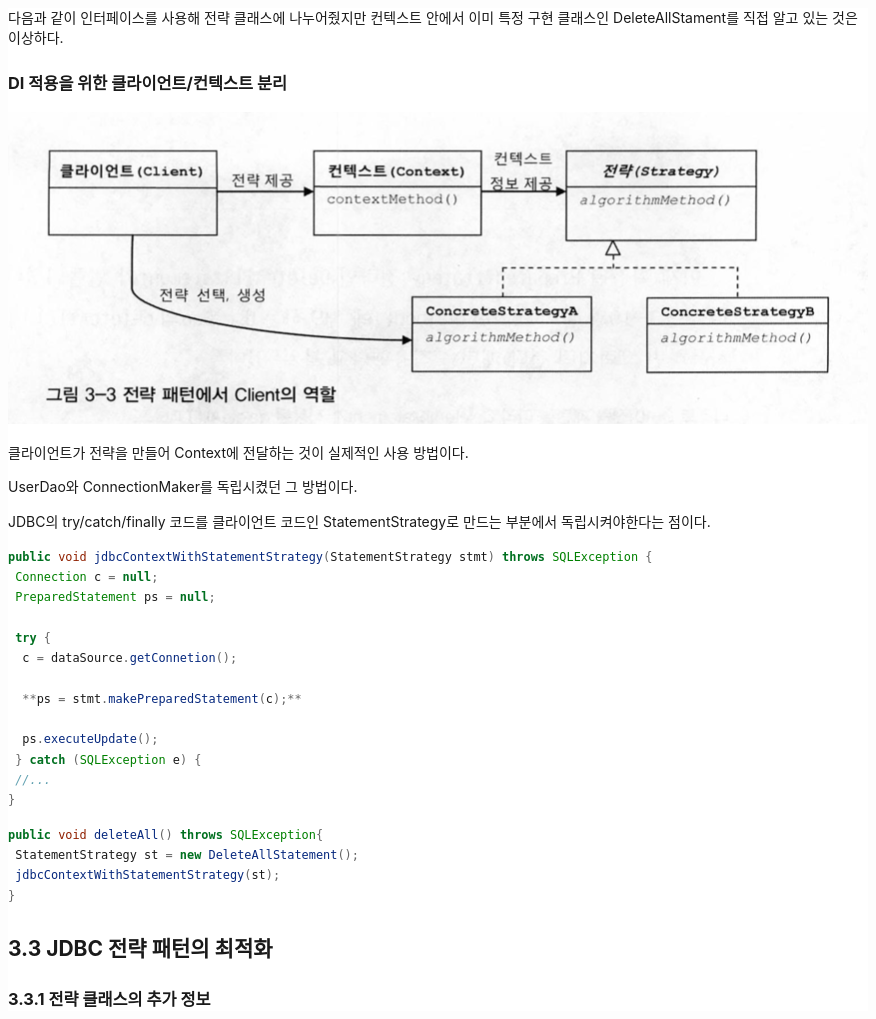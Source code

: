 다음과 같이 인터페이스를 사용해 전략 클래스에 나누어줬지만 컨텍스트 안에서 이미 특정 구현 클래스인 DeleteAllStament를 직접 알고 있는 것은 이상하다.

### DI 적용을 위한 클라이언트/컨텍스트 분리

![img](imgs/3-3.png)

클라이언트가 전략을 만들어 Context에 전달하는 것이 실제적인 사용 방법이다.

UserDao와 ConnectionMaker를 독립시켰던 그 방법이다.

JDBC의 try/catch/finally 코드를 클라이언트 코드인 StatementStrategy로 만드는 부분에서 독립시켜야한다는 점이다.

```java
public void jdbcContextWithStatementStrategy(StatementStrategy stmt) throws SQLException {
 Connection c = null;
 PreparedStatement ps = null;

 try {
  c = dataSource.getConnetion();

  **ps = stmt.makePreparedStatement(c);**

  ps.executeUpdate();
 } catch (SQLException e) {
 //...
}
```

```java
public void deleteAll() throws SQLException{
 StatementStrategy st = new DeleteAllStatement();
 jdbcContextWithStatementStrategy(st);
}
```

## 3.3 JDBC 전략 패턴의 최적화

### 3.3.1 전략 클래스의 추가 정보
